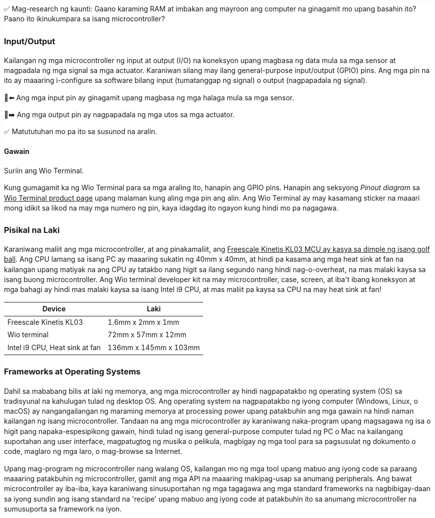 ✅ Mag-research ng kaunti: Gaano karaming RAM at imbakan ang mayroon ang computer na ginagamit mo upang basahin ito? Paano ito ikinukumpara sa isang microcontroller?

### Input/Output

Kailangan ng mga microcontroller ng input at output (I/O) na koneksyon upang magbasa ng data mula sa mga sensor at magpadala ng mga signal sa mga actuator. Karaniwan silang may ilang general-purpose input/output (GPIO) pins. Ang mga pin na ito ay maaaring i-configure sa software bilang input (tumatanggap ng signal) o output (nagpapadala ng signal).

🧠⬅️ Ang mga input pin ay ginagamit upang magbasa ng mga halaga mula sa mga sensor.

🧠➡️ Ang mga output pin ay nagpapadala ng mga utos sa mga actuator.

✅ Matututuhan mo pa ito sa susunod na aralin.

#### Gawain

Suriin ang Wio Terminal.

Kung gumagamit ka ng Wio Terminal para sa mga araling ito, hanapin ang GPIO pins. Hanapin ang seksyong *Pinout diagram* sa [Wio Terminal product page](https://www.seeedstudio.com/Wio-Terminal-p-4509.html) upang malaman kung aling mga pin ang alin. Ang Wio Terminal ay may kasamang sticker na maaari mong idikit sa likod na may mga numero ng pin, kaya idagdag ito ngayon kung hindi mo pa nagagawa.

### Pisikal na Laki

Karaniwang maliit ang mga microcontroller, at ang pinakamaliit, ang [Freescale Kinetis KL03 MCU ay kasya sa dimple ng isang golf ball](https://www.edn.com/tiny-arm-cortex-m0-based-mcu-shrinks-package/). Ang CPU lamang sa isang PC ay maaaring sukatin ng 40mm x 40mm, at hindi pa kasama ang mga heat sink at fan na kailangan upang matiyak na ang CPU ay tatakbo nang higit sa ilang segundo nang hindi nag-o-overheat, na mas malaki kaysa sa isang buong microcontroller. Ang Wio terminal developer kit na may microcontroller, case, screen, at iba't ibang koneksyon at mga bahagi ay hindi mas malaki kaysa sa isang Intel i9 CPU, at mas maliit pa kaysa sa CPU na may heat sink at fan!

| Device                          | Laki                  |
| ------------------------------- | --------------------- |
| Freescale Kinetis KL03          | 1.6mm x 2mm x 1mm     |
| Wio terminal                    | 72mm x 57mm x 12mm    |
| Intel i9 CPU, Heat sink at fan  | 136mm x 145mm x 103mm |

### Frameworks at Operating Systems

Dahil sa mababang bilis at laki ng memorya, ang mga microcontroller ay hindi nagpapatakbo ng operating system (OS) sa tradisyunal na kahulugan tulad ng desktop OS. Ang operating system na nagpapatakbo ng iyong computer (Windows, Linux, o macOS) ay nangangailangan ng maraming memorya at processing power upang patakbuhin ang mga gawain na hindi naman kailangan ng isang microcontroller. Tandaan na ang mga microcontroller ay karaniwang naka-program upang magsagawa ng isa o higit pang napaka-espesipikong gawain, hindi tulad ng isang general-purpose computer tulad ng PC o Mac na kailangang suportahan ang user interface, magpatugtog ng musika o pelikula, magbigay ng mga tool para sa pagsusulat ng dokumento o code, maglaro ng mga laro, o mag-browse sa Internet.

Upang mag-program ng microcontroller nang walang OS, kailangan mo ng mga tool upang mabuo ang iyong code sa paraang maaaring patakbuhin ng microcontroller, gamit ang mga API na maaaring makipag-usap sa anumang peripherals. Ang bawat microcontroller ay iba-iba, kaya karaniwang sinusuportahan ng mga tagagawa ang mga standard frameworks na nagbibigay-daan sa iyong sundin ang isang standard na 'recipe' upang mabuo ang iyong code at patakbuhin ito sa anumang microcontroller na sumusuporta sa framework na iyon.
